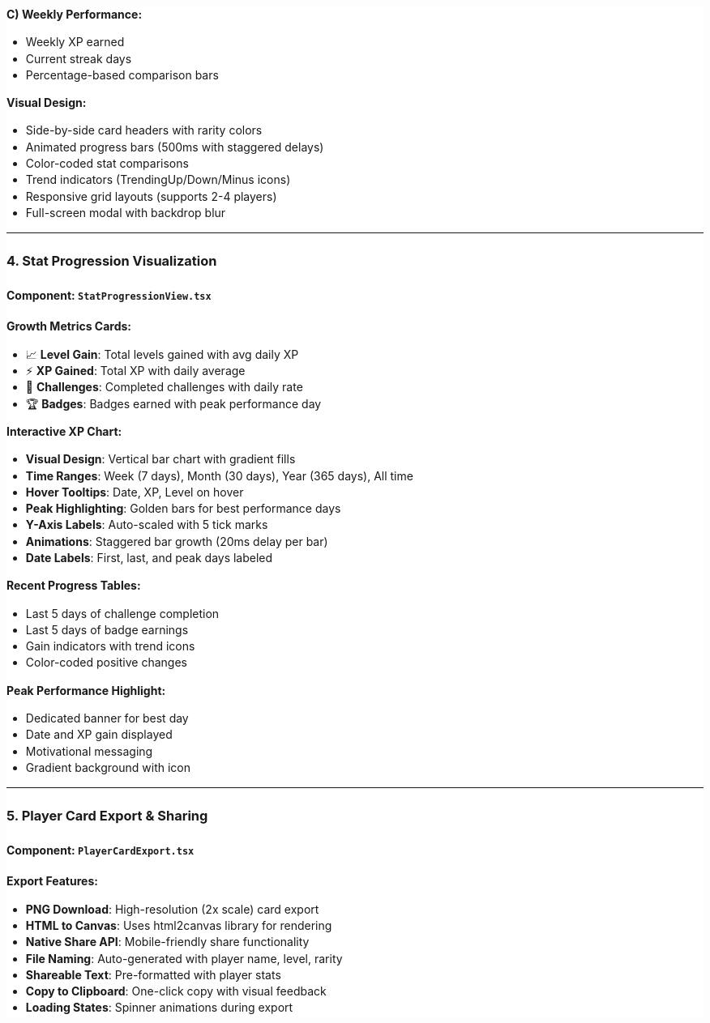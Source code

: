 **C) Weekly Performance:**
- Weekly XP earned
- Current streak days
- Percentage-based comparison bars

**Visual Design:**
- Side-by-side card headers with rarity colors
- Animated progress bars (500ms with staggered delays)
- Color-coded stat comparisons
- Trend indicators (TrendingUp/Down/Minus icons)
- Responsive grid layouts (supports 2-4 players)
- Full-screen modal with backdrop blur

---

### 4. **Stat Progression Visualization**

#### Component: `StatProgressionView.tsx`

**Growth Metrics Cards:**
- 📈 **Level Gain**: Total levels gained with avg daily XP
- ⚡ **XP Gained**: Total XP with daily average
- 🎯 **Challenges**: Completed challenges with daily rate
- 🏆 **Badges**: Badges earned with peak performance day

**Interactive XP Chart:**
- **Visual Design**: Vertical bar chart with gradient fills
- **Time Ranges**: Week (7 days), Month (30 days), Year (365 days), All time
- **Hover Tooltips**: Date, XP, Level on hover
- **Peak Highlighting**: Golden bars for best performance days
- **Y-Axis Labels**: Auto-scaled with 5 tick marks
- **Animations**: Staggered bar growth (20ms delay per bar)
- **Date Labels**: First, last, and peak days labeled

**Recent Progress Tables:**
- Last 5 days of challenge completion
- Last 5 days of badge earnings
- Gain indicators with trend icons
- Color-coded positive changes

**Peak Performance Highlight:**
- Dedicated banner for best day
- Date and XP gain displayed
- Motivational messaging
- Gradient background with icon

---

### 5. **Player Card Export & Sharing**

#### Component: `PlayerCardExport.tsx`

**Export Features:**
- **PNG Download**: High-resolution (2x scale) card export
- **HTML to Canvas**: Uses html2canvas library for rendering
- **Native Share API**: Mobile-friendly share functionality
- **File Naming**: Auto-generated with player name, level, rarity
- **Shareable Text**: Pre-formatted with player stats
- **Copy to Clipboard**: One-click copy with visual feedback
- **Loading States**: Spinner animations during export
